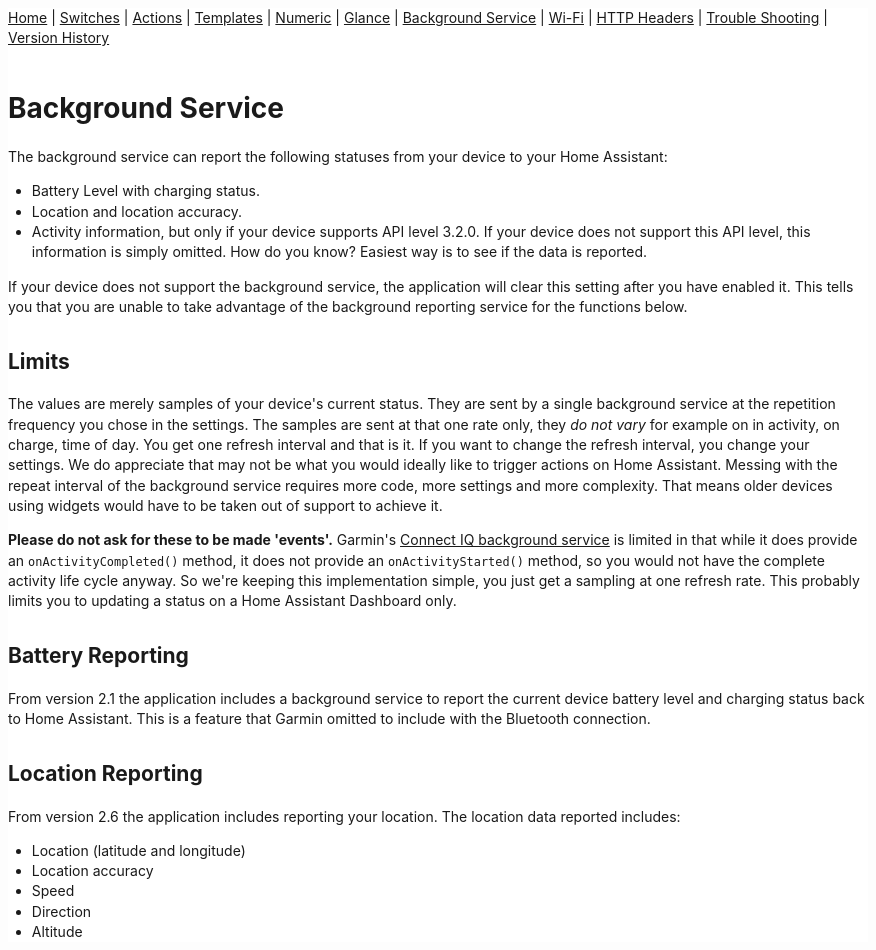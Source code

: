 [Home](README.md) | [Switches](examples/Switches.md) | [Actions](examples/Actions.md) | [Templates](examples/Templates.md) | [Numeric](examples/Numeric.md) | [Glance](examples/Glance.md) | [Background Service](BackgroundService.md) | [Wi-Fi](Wi-Fi.md) | [HTTP Headers](HTTP_Headers.md) | [Trouble Shooting](TroubleShooting.md) | [Version History](HISTORY.md)

# Background Service

The background service can report the following statuses from your device to your Home Assistant:

- Battery Level with charging status.
- Location and location accuracy.
- Activity information, but only if your device supports API level 3.2.0. If your device does not support this API level, this information is simply omitted. How do you know? Easiest way is to see if the data is reported.

If your device does not support the background service, the application will clear this setting after you have enabled it. This tells you that you are unable to take advantage of the background reporting service for the functions below.

## Limits

The values are merely samples of your device's current status. They are sent by a single background service at the repetition frequency you chose in the settings. The samples are sent at that one rate only, they _do not vary_ for example on in activity, on charge, time of day. You get one refresh interval and that is it. If you want to change the refresh interval, you change your settings. We do appreciate that may not be what you would ideally like to trigger actions on Home Assistant. Messing with the repeat interval of the background service requires more code, more settings and more complexity. That means older devices using widgets would have to be taken out of support to achieve it.

**Please do not ask for these to be made 'events'.** Garmin's [Connect IQ background service](https://developer.garmin.com/connect-iq/api-docs/Toybox/System/ServiceDelegate.html) is limited in that while it does provide an `onActivityCompleted()` method, it does not provide an `onActivityStarted()` method, so you would not have the complete activity life cycle anyway. So we're keeping this implementation simple, you just get a sampling at one refresh rate. This probably limits you to updating a status on a Home Assistant Dashboard only.

## Battery Reporting

From version 2.1 the application includes a background service to report the current device battery level and charging status back to Home Assistant. This is a feature that Garmin omitted to include with the Bluetooth connection.

## Location Reporting

From version 2.6 the application includes reporting your location. The location data reported includes:

- Location (latitude and longitude)
- Location accuracy
- Speed
- Direction
- Altitude
